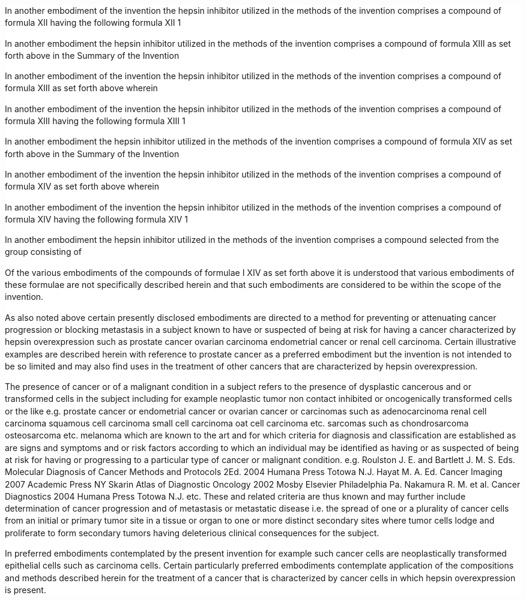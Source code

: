 In another embodiment of the invention the hepsin inhibitor utilized in the methods of the invention comprises a compound of formula XII having the following formula XII 1 

In another embodiment the hepsin inhibitor utilized in the methods of the invention comprises a compound of formula XIII as set forth above in the Summary of the Invention 

In another embodiment of the invention the hepsin inhibitor utilized in the methods of the invention comprises a compound of formula XIII as set forth above wherein 

In another embodiment of the invention the hepsin inhibitor utilized in the methods of the invention comprises a compound of formula XIII having the following formula XIII 1 

In another embodiment the hepsin inhibitor utilized in the methods of the invention comprises a compound of formula XIV as set forth above in the Summary of the Invention 

In another embodiment of the invention the hepsin inhibitor utilized in the methods of the invention comprises a compound of formula XIV as set forth above wherein 

In another embodiment of the invention the hepsin inhibitor utilized in the methods of the invention comprises a compound of formula XIV having the following formula XIV 1 

In another embodiment the hepsin inhibitor utilized in the methods of the invention comprises a compound selected from the group consisting of 

Of the various embodiments of the compounds of formulae I XIV as set forth above it is understood that various embodiments of these formulae are not specifically described herein and that such embodiments are considered to be within the scope of the invention.

As also noted above certain presently disclosed embodiments are directed to a method for preventing or attenuating cancer progression or blocking metastasis in a subject known to have or suspected of being at risk for having a cancer characterized by hepsin overexpression such as prostate cancer ovarian carcinoma endometrial cancer or renal cell carcinoma. Certain illustrative examples are described herein with reference to prostate cancer as a preferred embodiment but the invention is not intended to be so limited and may also find uses in the treatment of other cancers that are characterized by hepsin overexpression.

The presence of cancer or of a malignant condition in a subject refers to the presence of dysplastic cancerous and or transformed cells in the subject including for example neoplastic tumor non contact inhibited or oncogenically transformed cells or the like e.g. prostate cancer or endometrial cancer or ovarian cancer or carcinomas such as adenocarcinoma renal cell carcinoma squamous cell carcinoma small cell carcinoma oat cell carcinoma etc. sarcomas such as chondrosarcoma osteosarcoma etc. melanoma which are known to the art and for which criteria for diagnosis and classification are established as are signs and symptoms and or risk factors according to which an individual may be identified as having or as suspected of being at risk for having or progressing to a particular type of cancer or malignant condition. e.g. Roulston J. E. and Bartlett J. M. S. Eds. Molecular Diagnosis of Cancer Methods and Protocols 2Ed. 2004 Humana Press Totowa N.J. Hayat M. A. Ed. Cancer Imaging 2007 Academic Press NY Skarin Atlas of Diagnostic Oncology 2002 Mosby Elsevier Philadelphia Pa. Nakamura R. M. et al. Cancer Diagnostics 2004 Humana Press Totowa N.J. etc. These and related criteria are thus known and may further include determination of cancer progression and of metastasis or metastatic disease i.e. the spread of one or a plurality of cancer cells from an initial or primary tumor site in a tissue or organ to one or more distinct secondary sites where tumor cells lodge and proliferate to form secondary tumors having deleterious clinical consequences for the subject.

In preferred embodiments contemplated by the present invention for example such cancer cells are neoplastically transformed epithelial cells such as carcinoma cells. Certain particularly preferred embodiments contemplate application of the compositions and methods described herein for the treatment of a cancer that is characterized by cancer cells in which hepsin overexpression is present.
